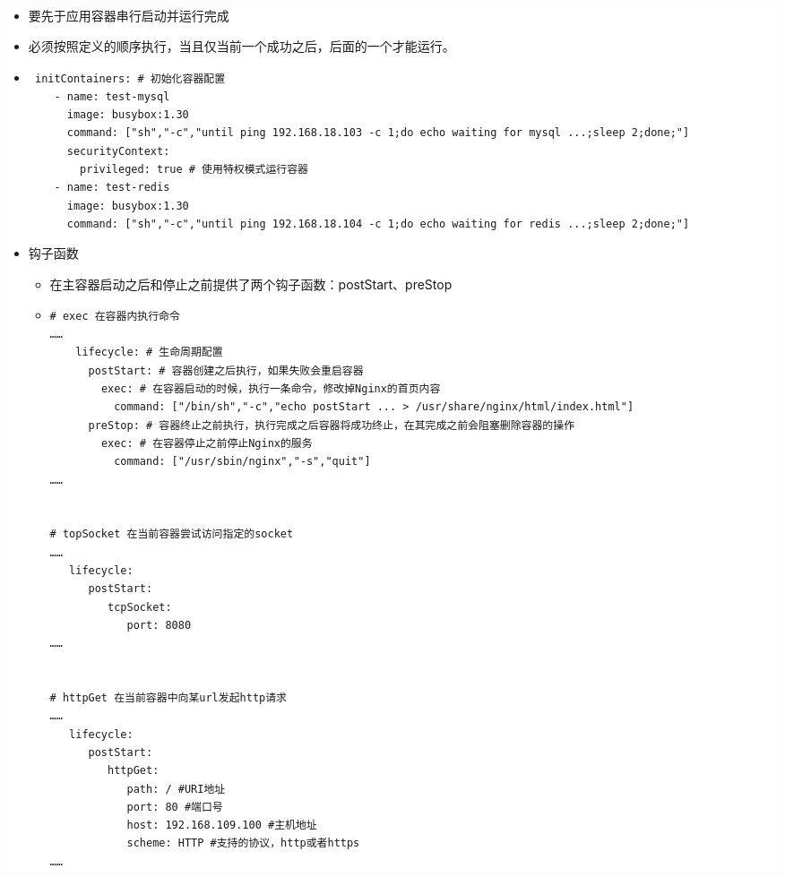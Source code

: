   - 要先于应用容器串行启动并运行完成

  - 必须按照定义的顺序执行，当且仅当前一个成功之后，后面的一个才能运行。

  - ```
     initContainers: # 初始化容器配置
        - name: test-mysql
          image: busybox:1.30
          command: ["sh","-c","until ping 192.168.18.103 -c 1;do echo waiting for mysql ...;sleep 2;done;"]
          securityContext:
            privileged: true # 使用特权模式运行容器
        - name: test-redis
          image: busybox:1.30
          command: ["sh","-c","until ping 192.168.18.104 -c 1;do echo waiting for redis ...;sleep 2;done;"]
    ```

- 钩子函数

  - 在主容器启动之后和停止之前提供了两个钩子函数：postStart、preStop

  - ```
    # exec 在容器内执行命令
    …… 
        lifecycle: # 生命周期配置
          postStart: # 容器创建之后执行，如果失败会重启容器
            exec: # 在容器启动的时候，执行一条命令，修改掉Nginx的首页内容
              command: ["/bin/sh","-c","echo postStart ... > /usr/share/nginx/html/index.html"]
          preStop: # 容器终止之前执行，执行完成之后容器将成功终止，在其完成之前会阻塞删除容器的操作
            exec: # 在容器停止之前停止Nginx的服务
              command: ["/usr/sbin/nginx","-s","quit"]
    ……
                
                
    # topSocket 在当前容器尝试访问指定的socket
    …… 
       lifecycle:
          postStart:
             tcpSocket:
                port: 8080
    ……
                
                
    # httpGet 在当前容器中向某url发起http请求
    …… 
       lifecycle:
          postStart:
             httpGet:
                path: / #URI地址
                port: 80 #端口号
                host: 192.168.109.100 #主机地址  
                scheme: HTTP #支持的协议，http或者https
    ……
    ```
